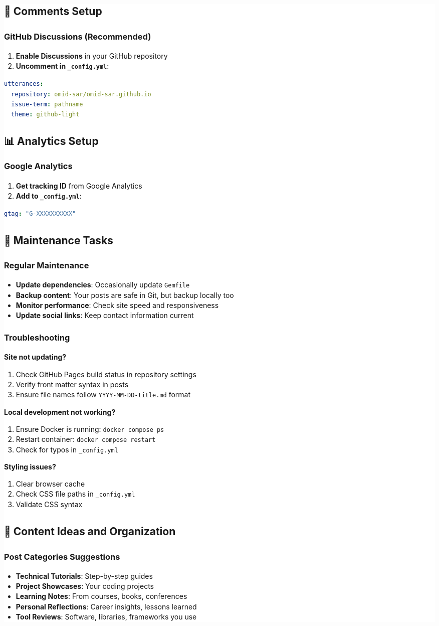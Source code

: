 ## 💬 Comments Setup

### GitHub Discussions (Recommended)
1. **Enable Discussions** in your GitHub repository
2. **Uncomment in `_config.yml`**:
```yaml
utterances:
  repository: omid-sar/omid-sar.github.io
  issue-term: pathname
  theme: github-light
```

## 📊 Analytics Setup

### Google Analytics
1. **Get tracking ID** from Google Analytics
2. **Add to `_config.yml`**:
```yaml
gtag: "G-XXXXXXXXXX"
```

## 🔧 Maintenance Tasks

### Regular Maintenance
- **Update dependencies**: Occasionally update `Gemfile`
- **Backup content**: Your posts are safe in Git, but backup locally too
- **Monitor performance**: Check site speed and responsiveness
- **Update social links**: Keep contact information current

### Troubleshooting

**Site not updating?**
1. Check GitHub Pages build status in repository settings
2. Verify front matter syntax in posts
3. Ensure file names follow `YYYY-MM-DD-title.md` format

**Local development not working?**
1. Ensure Docker is running: `docker compose ps`
2. Restart container: `docker compose restart`
3. Check for typos in `_config.yml`

**Styling issues?**
1. Clear browser cache
2. Check CSS file paths in `_config.yml`
3. Validate CSS syntax

## 📝 Content Ideas and Organization

### Post Categories Suggestions
- **Technical Tutorials**: Step-by-step guides
- **Project Showcases**: Your coding projects
- **Learning Notes**: From courses, books, conferences
- **Personal Reflections**: Career insights, lessons learned
- **Tool Reviews**: Software, libraries, frameworks you use
